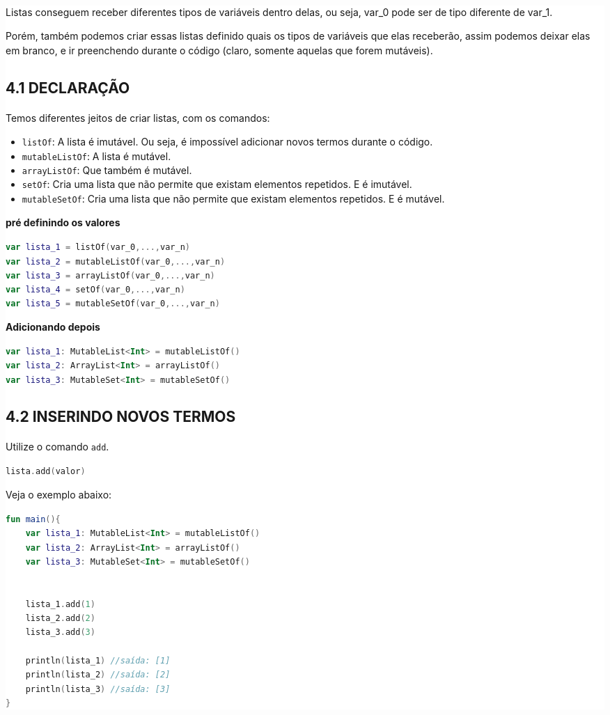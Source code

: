 Listas conseguem receber diferentes tipos de variáveis dentro delas, ou seja, var_0 pode ser de tipo diferente de var_1.

Porém, também podemos criar essas listas definido quais os tipos de variáveis que elas receberão, assim podemos deixar elas em branco, e ir preenchendo durante o código (claro, somente aquelas que forem mutáveis).

## 4.1 DECLARAÇÃO

Temos diferentes jeitos de criar listas, com os comandos:

- `listOf`: A lista é imutável. Ou seja, é impossível adicionar novos termos durante o código.
- `mutableListOf`: A lista é mutável.
- `arrayListOf`: Que também é mutável.
- `setOf`: Cria uma lista que não permite que existam elementos repetidos. E é imutável.
- `mutableSetOf`: Cria uma lista que não permite que existam elementos repetidos. E é mutável.

**pré definindo os valores**

```kotlin
var lista_1 = listOf(var_0,...,var_n)
var lista_2 = mutableListOf(var_0,...,var_n)
var lista_3 = arrayListOf(var_0,...,var_n)
var lista_4 = setOf(var_0,...,var_n)
var lista_5 = mutableSetOf(var_0,...,var_n)
```

**Adicionando depois**

```kotlin
var lista_1: MutableList<Int> = mutableListOf()
var lista_2: ArrayList<Int> = arrayListOf()
var lista_3: MutableSet<Int> = mutableSetOf()
```

## 4.2 INSERINDO NOVOS TERMOS

Utilize o comando `add`.

```kotlin
lista.add(valor)
```

Veja o exemplo abaixo:

```kotlin
fun main(){
    var lista_1: MutableList<Int> = mutableListOf()
    var lista_2: ArrayList<Int> = arrayListOf()
    var lista_3: MutableSet<Int> = mutableSetOf()


    lista_1.add(1)
    lista_2.add(2)
    lista_3.add(3)

    println(lista_1) //saída: [1]
    println(lista_2) //saída: [2]
    println(lista_3) //saída: [3]
}
```
